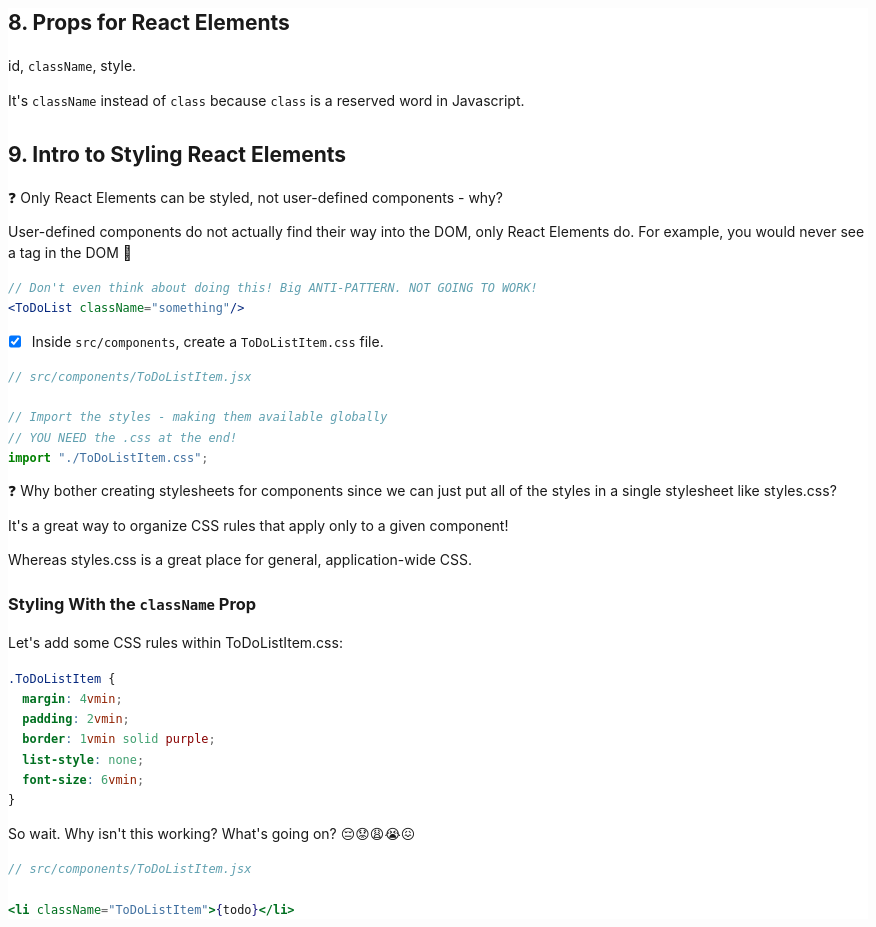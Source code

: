 ## 8. Props for React Elements

id, `className`, style.

It's `className` instead of `class` because `class` is a reserved word in Javascript.

## 9. Intro to Styling React Elements

❓ Only React Elements can be styled, not user-defined components - why?

User-defined components do not actually find their way into the DOM, only React Elements do. For example, you would never see a <ToDoList> tag in the DOM 🙂

```jsx
// Don't even think about doing this! Big ANTI-PATTERN. NOT GOING TO WORK!
<ToDoList className="something"/>
```

- [x] Inside `src/components`, create a `ToDoListItem.css` file.

```jsx
// src/components/ToDoListItem.jsx

// Import the styles - making them available globally 
// YOU NEED the .css at the end! 
import "./ToDoListItem.css";
```

❓ Why bother creating stylesheets for components since we can just put all of the styles in a single stylesheet like styles.css?

It's a great way to organize CSS rules that apply only to a given component!

Whereas styles.css is a great place for general, application-wide CSS.

### Styling With the `className` Prop

Let's add some CSS rules within ToDoListItem.css:

```css
.ToDoListItem {
  margin: 4vmin;
  padding: 2vmin;
  border: 1vmin solid purple;
  list-style: none;
  font-size: 6vmin;
}
```

So wait. Why isn't this working? What's going on? 😔😟😩😭😖

```jsx
// src/components/ToDoListItem.jsx

<li className="ToDoListItem">{todo}</li>
```
